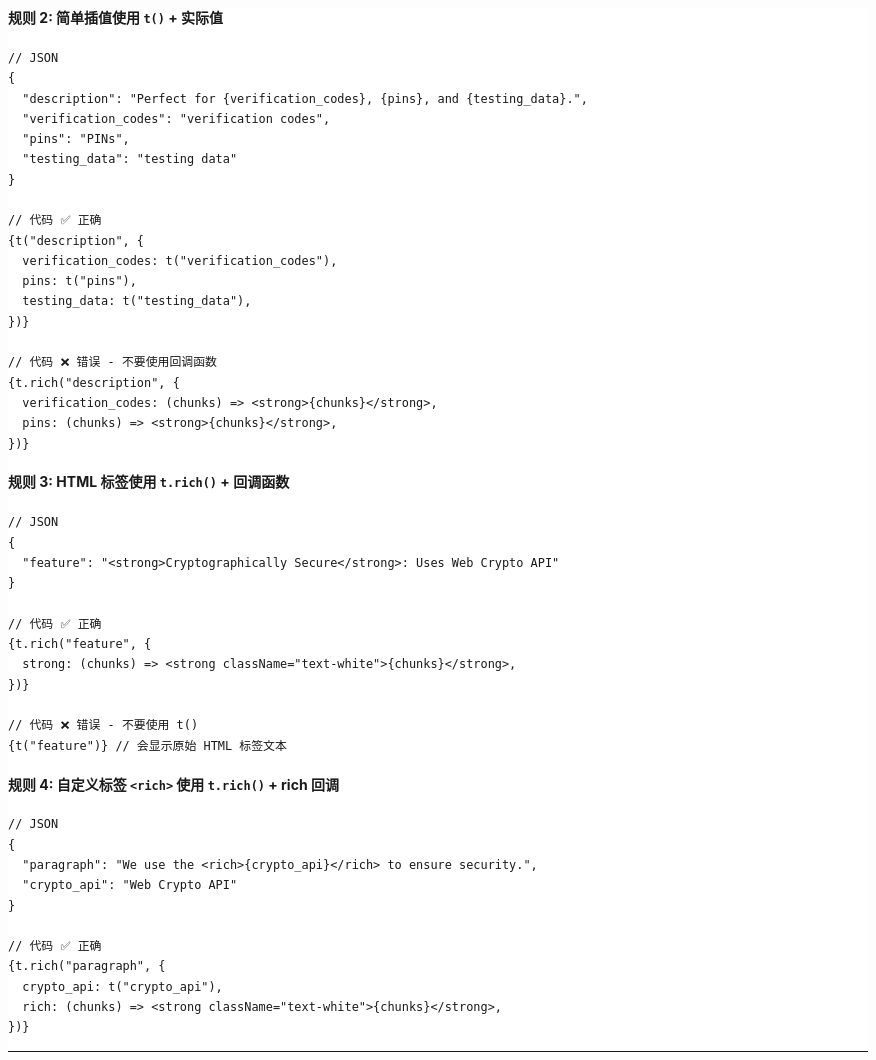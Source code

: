 #### 规则 2: 简单插值使用 `t()` + 实际值

```tsx
// JSON
{
  "description": "Perfect for {verification_codes}, {pins}, and {testing_data}.",
  "verification_codes": "verification codes",
  "pins": "PINs",
  "testing_data": "testing data"
}

// 代码 ✅ 正确
{t("description", {
  verification_codes: t("verification_codes"),
  pins: t("pins"),
  testing_data: t("testing_data"),
})}

// 代码 ❌ 错误 - 不要使用回调函数
{t.rich("description", {
  verification_codes: (chunks) => <strong>{chunks}</strong>,
  pins: (chunks) => <strong>{chunks}</strong>,
})}
```

#### 规则 3: HTML 标签使用 `t.rich()` + 回调函数

```tsx
// JSON
{
  "feature": "<strong>Cryptographically Secure</strong>: Uses Web Crypto API"
}

// 代码 ✅ 正确
{t.rich("feature", {
  strong: (chunks) => <strong className="text-white">{chunks}</strong>,
})}

// 代码 ❌ 错误 - 不要使用 t()
{t("feature")} // 会显示原始 HTML 标签文本
```

#### 规则 4: 自定义标签 `<rich>` 使用 `t.rich()` + rich 回调

```tsx
// JSON
{
  "paragraph": "We use the <rich>{crypto_api}</rich> to ensure security.",
  "crypto_api": "Web Crypto API"
}

// 代码 ✅ 正确
{t.rich("paragraph", {
  crypto_api: t("crypto_api"),
  rich: (chunks) => <strong className="text-white">{chunks}</strong>,
})}
```

---